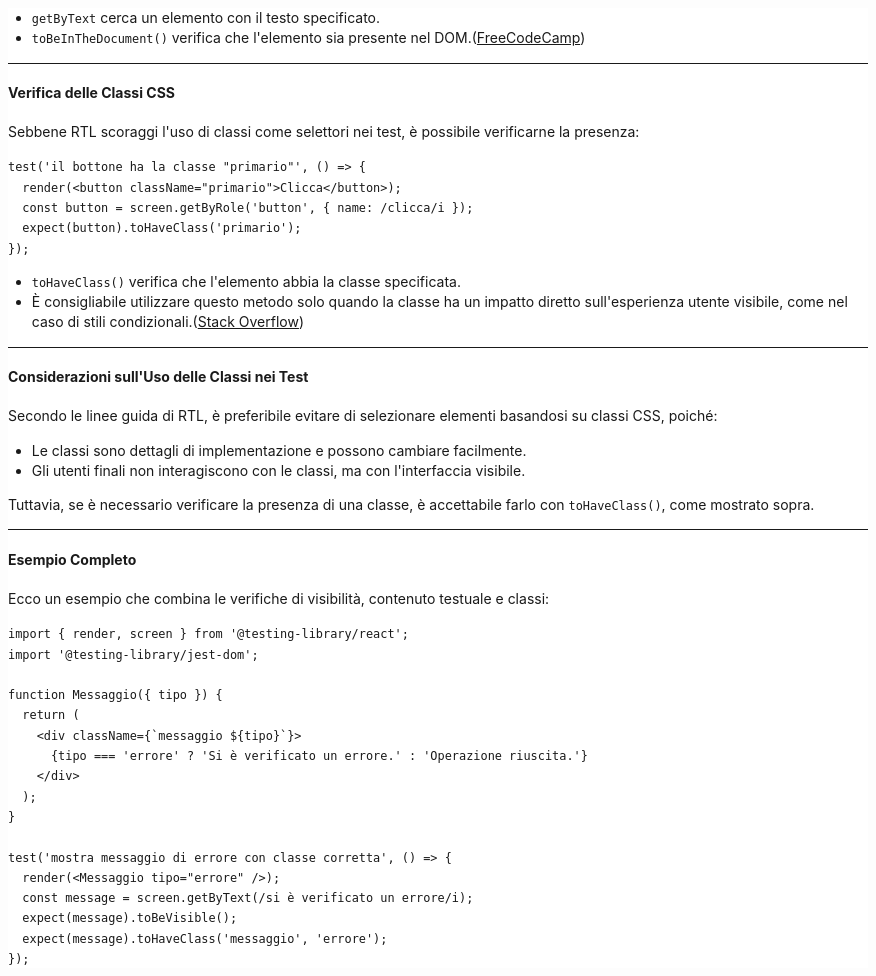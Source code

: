 

* `getByText` cerca un elemento con il testo specificato.
* `toBeInTheDocument()` verifica che l'elemento sia presente nel DOM.([FreeCodeCamp][2])

---

####  Verifica delle Classi CSS

Sebbene RTL scoraggi l'uso di classi come selettori nei test, è possibile verificarne la presenza:

```tsx
test('il bottone ha la classe "primario"', () => {
  render(<button className="primario">Clicca</button>);
  const button = screen.getByRole('button', { name: /clicca/i });
  expect(button).toHaveClass('primario');
});
```



* `toHaveClass()` verifica che l'elemento abbia la classe specificata.
* È consigliabile utilizzare questo metodo solo quando la classe ha un impatto diretto sull'esperienza utente visibile, come nel caso di stili condizionali.([Stack Overflow][3])

---

####  Considerazioni sull'Uso delle Classi nei Test

Secondo le linee guida di RTL, è preferibile evitare di selezionare elementi basandosi su classi CSS, poiché:

* Le classi sono dettagli di implementazione e possono cambiare facilmente.
* Gli utenti finali non interagiscono con le classi, ma con l'interfaccia visibile.

Tuttavia, se è necessario verificare la presenza di una classe, è accettabile farlo con `toHaveClass()`, come mostrato sopra.

---

####  Esempio Completo

Ecco un esempio che combina le verifiche di visibilità, contenuto testuale e classi:

```tsx
import { render, screen } from '@testing-library/react';
import '@testing-library/jest-dom';

function Messaggio({ tipo }) {
  return (
    <div className={`messaggio ${tipo}`}>
      {tipo === 'errore' ? 'Si è verificato un errore.' : 'Operazione riuscita.'}
    </div>
  );
}

test('mostra messaggio di errore con classe corretta', () => {
  render(<Messaggio tipo="errore" />);
  const message = screen.getByText(/si è verificato un errore/i);
  expect(message).toBeVisible();
  expect(message).toHaveClass('messaggio', 'errore');
});
```


[1]: https://levelup.gitconnected.com/the-difference-between-get-find-query-react-testing-library-bcd996ba3baa?utm_source=chatgpt.com "The difference between get, find, query (React Testing Library)."
[2]: https://testing-library.com/docs/queries/about/?utm_source=chatgpt.com "About Queries - Testing Library"
[3]: https://codedrivendevelopment.com/notes/react-testing-library-query-types?utm_source=chatgpt.com "React Testing Library query types - Notes | Code Driven Development"
[4]: https://testing-library.com/docs/react-testing-library/cheatsheet/?utm_source=chatgpt.com "Cheatsheet - Testing Library"
[1]: https://www.codecademy.com/learn/learn-react-testing/modules/react-testing-library/cheatsheet?utm_source=chatgpt.com "React Testing Library Cheatsheet - Codecademy"
[2]: https://www.freecodecamp.org/news/write-unit-tests-using-react-testing-library/?utm_source=chatgpt.com "React Testing Library Tutorial – How to Write Unit Tests for React Apps"
[3]: https://stackoverflow.com/questions/53389956/how-to-test-a-classname-with-the-jest-and-react-testing-library?utm_source=chatgpt.com "How to test a className with the Jest and React testing library"